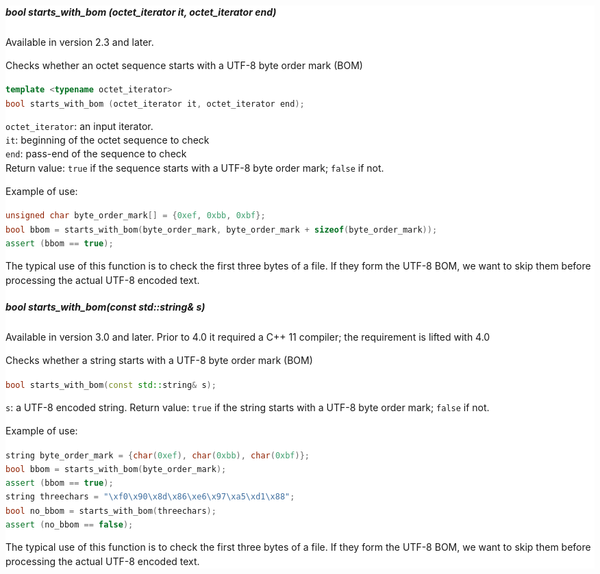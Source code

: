 ##### bool starts_with_bom (octet_iterator it, octet_iterator end)

Available in version 2.3 and later.

Checks whether an octet sequence starts with a UTF-8 byte order mark (BOM)

```cpp
template <typename octet_iterator> 
bool starts_with_bom (octet_iterator it, octet_iterator end);
```

`octet_iterator`: an input iterator.\
`it`: beginning of the octet sequence to check\
`end`: pass-end of the sequence to check\
Return value: `true` if the sequence starts with a UTF-8 byte order mark;
`false` if not.

Example of use:

```cpp
unsigned char byte_order_mark[] = {0xef, 0xbb, 0xbf};
bool bbom = starts_with_bom(byte_order_mark, byte_order_mark + sizeof(byte_order_mark));
assert (bbom == true);
```

The typical use of this function is to check the first three bytes of a file. If
they form the UTF-8 BOM, we want to skip them before processing the actual UTF-8
encoded text.

<a name="bool-starts_with_bomconst-stdstring-s"></a>

##### bool starts_with_bom(const std::string& s)

Available in version 3.0 and later. Prior to 4.0 it required a C++ 11 compiler;
the requirement is lifted with 4.0

Checks whether a string starts with a UTF-8 byte order mark (BOM)

```cpp
bool starts_with_bom(const std::string& s);
```

`s`: a UTF-8 encoded string. Return value: `true` if the string starts with a
UTF-8 byte order mark; `false` if not.

Example of use:

```cpp
string byte_order_mark = {char(0xef), char(0xbb), char(0xbf)};
bool bbom = starts_with_bom(byte_order_mark);
assert (bbom == true);
string threechars = "\xf0\x90\x8d\x86\xe6\x97\xa5\xd1\x88";
bool no_bbom = starts_with_bom(threechars);
assert (no_bbom == false);
```

The typical use of this function is to check the first three bytes of a file. If
they form the UTF-8 BOM, we want to skip them before processing the actual UTF-8
encoded text.
